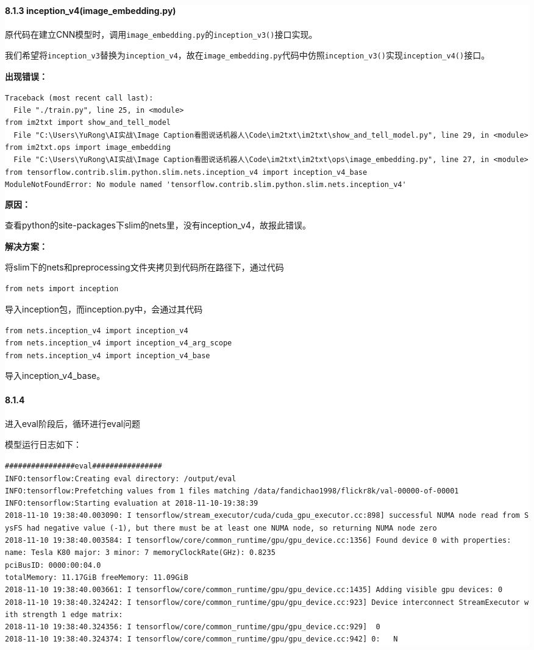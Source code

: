 #### 8.1.3 inception_v4(image_embedding.py)

原代码在建立CNN模型时，调用`image_embedding.py`的`inception_v3()`接口实现。

我们希望将`inception_v3`替换为`inception_v4`，故在`image_embedding.py`代码中仿照`inception_v3()`实现`inception_v4()`接口。

**出现错误：**

```
Traceback (most recent call last):
  File "./train.py", line 25, in <module>
from im2txt import show_and_tell_model
  File "C:\Users\YuRong\AI实战\Image Caption看图说话机器人\Code\im2txt\im2txt\show_and_tell_model.py", line 29, in <module>
from im2txt.ops import image_embedding
  File "C:\Users\YuRong\AI实战\Image Caption看图说话机器人\Code\im2txt\im2txt\ops\image_embedding.py", line 27, in <module>
from tensorflow.contrib.slim.python.slim.nets.inception_v4 import inception_v4_base
ModuleNotFoundError: No module named 'tensorflow.contrib.slim.python.slim.nets.inception_v4'
```

**原因：**

查看python的site-packages下slim的nets里，没有inception_v4，故报此错误。

**解决方案：**

将slim下的nets和preprocessing文件夹拷贝到代码所在路径下，通过代码

```
from nets import inception
```

导入inception包，而inception.py中，会通过其代码

```
from nets.inception_v4 import inception_v4
from nets.inception_v4 import inception_v4_arg_scope
from nets.inception_v4 import inception_v4_base
```

导入inception_v4_base。

#### 8.1.4 

进入eval阶段后，循环进行eval问题

模型运行日志如下：

```
################eval################
INFO:tensorflow:Creating eval directory: /output/eval
INFO:tensorflow:Prefetching values from 1 files matching /data/fandichao1998/flickr8k/val-00000-of-00001
INFO:tensorflow:Starting evaluation at 2018-11-10-19:38:39
2018-11-10 19:38:40.003090: I tensorflow/stream_executor/cuda/cuda_gpu_executor.cc:898] successful NUMA node read from SysFS had negative value (-1), but there must be at least one NUMA node, so returning NUMA node zero
2018-11-10 19:38:40.003584: I tensorflow/core/common_runtime/gpu/gpu_device.cc:1356] Found device 0 with properties: 
name: Tesla K80 major: 3 minor: 7 memoryClockRate(GHz): 0.8235
pciBusID: 0000:00:04.0
totalMemory: 11.17GiB freeMemory: 11.09GiB
2018-11-10 19:38:40.003661: I tensorflow/core/common_runtime/gpu/gpu_device.cc:1435] Adding visible gpu devices: 0
2018-11-10 19:38:40.324242: I tensorflow/core/common_runtime/gpu/gpu_device.cc:923] Device interconnect StreamExecutor with strength 1 edge matrix:
2018-11-10 19:38:40.324356: I tensorflow/core/common_runtime/gpu/gpu_device.cc:929]  0 
2018-11-10 19:38:40.324374: I tensorflow/core/common_runtime/gpu/gpu_device.cc:942] 0:   N 
```
